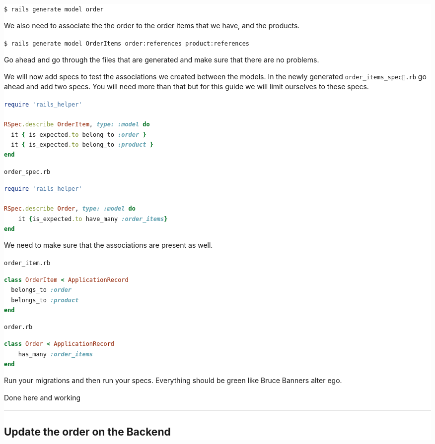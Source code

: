 `$ rails generate model order`

We also need to associate the the order to the order items that we have, and the products.

`$ rails generate model OrderItems order:references product:references`

Go ahead and go through the files that are generated and make sure that there are no problems.

We will now add specs to test the associations we created between the models.
In the newly generated `order_items_spec.rb` go ahead and add two specs.
You will need more than that but for this guide we will limit ourselves to these specs.

```ruby
require 'rails_helper'

RSpec.describe OrderItem, type: :model do
  it { is_expected.to belong_to :order }
  it { is_expected.to belong_to :product }
end
```

`order_spec.rb`

```ruby
require 'rails_helper'

RSpec.describe Order, type: :model do
	it {is_expected.to have_many :order_items}
end
```

We need to make sure that the associations are present as well.

`order_item.rb`

```ruby
class OrderItem < ApplicationRecord
  belongs_to :order
  belongs_to :product
end
```

`order.rb`

```ruby
class Order < ApplicationRecord
	has_many :order_items
end
```

Run your migrations and then run your specs. Everything should be green like Bruce Banners alter ego.

Done here and working

---

## Update the order on the Backend
